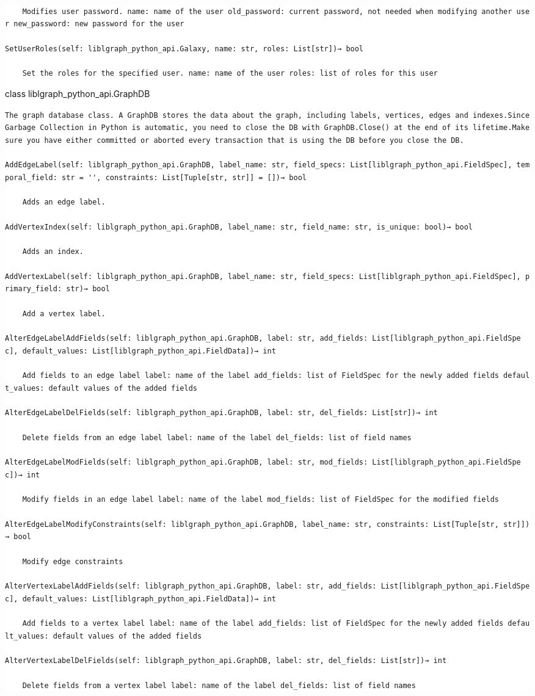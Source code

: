         Modifies user password. name: name of the user old_password: current password, not needed when modifying another user new_password: new password for the user

    SetUserRoles(self: liblgraph_python_api.Galaxy, name: str, roles: List[str])→ bool

        Set the roles for the specified user. name: name of the user roles: list of roles for this user



class liblgraph_python_api.GraphDB

    The graph database class. A GraphDB stores the data about the graph, including labels, vertices, edges and indexes.Since Garbage Collection in Python is automatic, you need to close the DB with GraphDB.Close() at the end of its lifetime.Make sure you have either committed or aborted every transaction that is using the DB before you close the DB.

    AddEdgeLabel(self: liblgraph_python_api.GraphDB, label_name: str, field_specs: List[liblgraph_python_api.FieldSpec], temporal_field: str = '', constraints: List[Tuple[str, str]] = [])→ bool

        Adds an edge label.

    AddVertexIndex(self: liblgraph_python_api.GraphDB, label_name: str, field_name: str, is_unique: bool)→ bool

        Adds an index.

    AddVertexLabel(self: liblgraph_python_api.GraphDB, label_name: str, field_specs: List[liblgraph_python_api.FieldSpec], primary_field: str)→ bool

        Add a vertex label.

    AlterEdgeLabelAddFields(self: liblgraph_python_api.GraphDB, label: str, add_fields: List[liblgraph_python_api.FieldSpec], default_values: List[liblgraph_python_api.FieldData])→ int

        Add fields to an edge label label: name of the label add_fields: list of FieldSpec for the newly added fields default_values: default values of the added fields

    AlterEdgeLabelDelFields(self: liblgraph_python_api.GraphDB, label: str, del_fields: List[str])→ int

        Delete fields from an edge label label: name of the label del_fields: list of field names

    AlterEdgeLabelModFields(self: liblgraph_python_api.GraphDB, label: str, mod_fields: List[liblgraph_python_api.FieldSpec])→ int

        Modify fields in an edge label label: name of the label mod_fields: list of FieldSpec for the modified fields

    AlterEdgeLabelModifyConstraints(self: liblgraph_python_api.GraphDB, label_name: str, constraints: List[Tuple[str, str]])→ bool

        Modify edge constraints

    AlterVertexLabelAddFields(self: liblgraph_python_api.GraphDB, label: str, add_fields: List[liblgraph_python_api.FieldSpec], default_values: List[liblgraph_python_api.FieldData])→ int

        Add fields to a vertex label label: name of the label add_fields: list of FieldSpec for the newly added fields default_values: default values of the added fields

    AlterVertexLabelDelFields(self: liblgraph_python_api.GraphDB, label: str, del_fields: List[str])→ int

        Delete fields from a vertex label label: name of the label del_fields: list of field names
